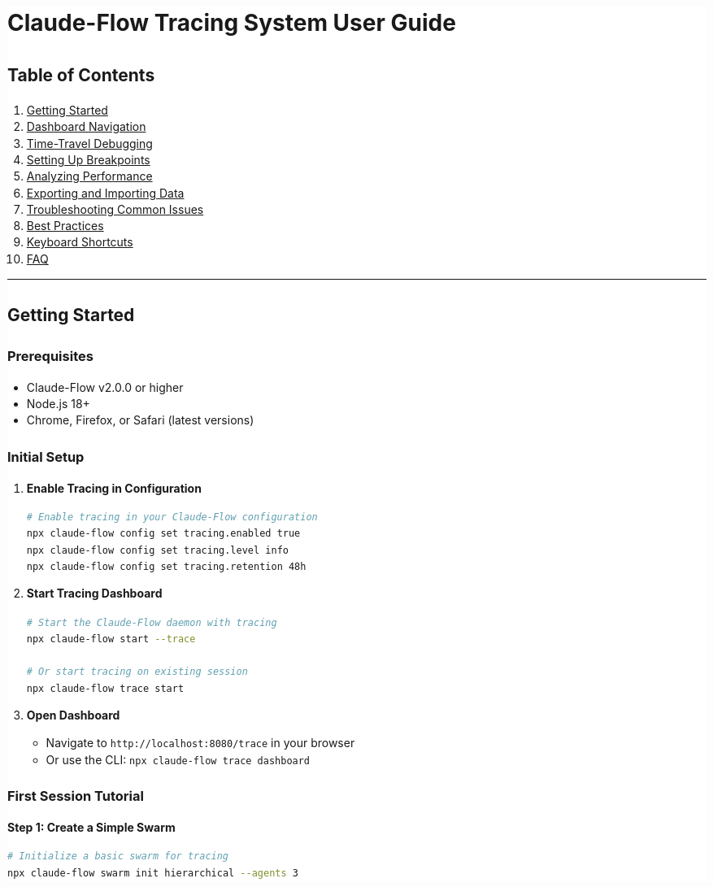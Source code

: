 # Claude-Flow Tracing System User Guide

## Table of Contents
1. [Getting Started](#getting-started)
2. [Dashboard Navigation](#dashboard-navigation)
3. [Time-Travel Debugging](#time-travel-debugging)
4. [Setting Up Breakpoints](#setting-up-breakpoints)
5. [Analyzing Performance](#analyzing-performance)
6. [Exporting and Importing Data](#exporting-and-importing-data)
7. [Troubleshooting Common Issues](#troubleshooting-common-issues)
8. [Best Practices](#best-practices)
9. [Keyboard Shortcuts](#keyboard-shortcuts)
10. [FAQ](#faq)

---

## Getting Started

### Prerequisites
- Claude-Flow v2.0.0 or higher
- Node.js 18+ 
- Chrome, Firefox, or Safari (latest versions)

### Initial Setup

1. **Enable Tracing in Configuration**
   ```bash
   # Enable tracing in your Claude-Flow configuration
   npx claude-flow config set tracing.enabled true
   npx claude-flow config set tracing.level info
   npx claude-flow config set tracing.retention 48h
   ```

2. **Start Tracing Dashboard**
   ```bash
   # Start the Claude-Flow daemon with tracing
   npx claude-flow start --trace
   
   # Or start tracing on existing session
   npx claude-flow trace start
   ```

3. **Open Dashboard**
   - Navigate to `http://localhost:8080/trace` in your browser
   - Or use the CLI: `npx claude-flow trace dashboard`

### First Session Tutorial

**Step 1: Create a Simple Swarm**
```bash
# Initialize a basic swarm for tracing
npx claude-flow swarm init hierarchical --agents 3
```

